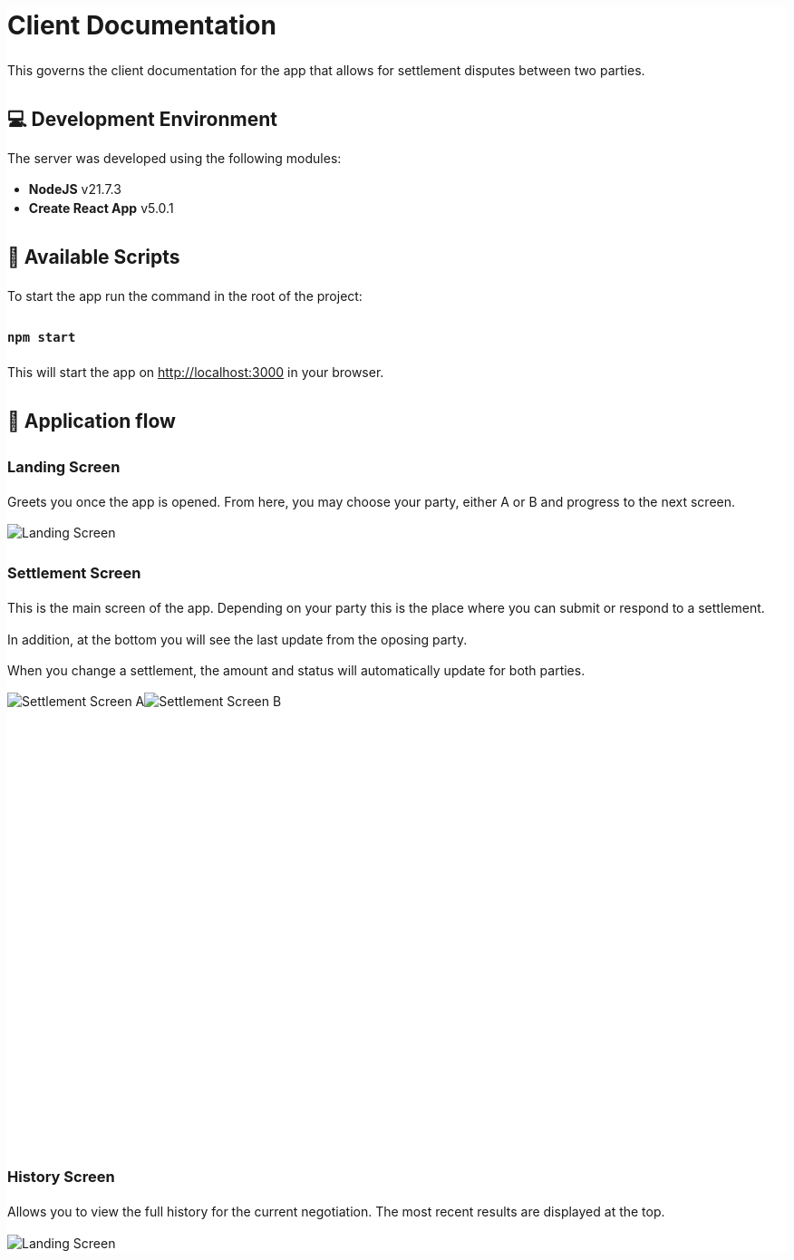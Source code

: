 # Client Documentation

This governs the client documentation for the app that allows for settlement disputes between two parties.

## 💻 Development Environment

The server was developed using the following modules:

- **NodeJS** v21.7.3
- **Create React App** v5.0.1

## 📄 Available Scripts

To start the app run the command in the root of the project:

### `npm start`

This will start the app on [http://localhost:3000](http://localhost:3000) in your browser.

## 🌊 Application flow

### Landing Screen

Greets you once the app is opened. From here, you may choose your party, either A or B and progress to the next screen.

<img src="https://i.ibb.co/23YvvF0/Screenshot-2024-06-05-at-20-55-15.png" alt="Landing Screen" />

### Settlement Screen

This is the main screen of the app. Depending on your party this is the place where you can submit or respond to a settlement.

In addition, at the bottom you will see the last update from the oposing party.

When you change a settlement, the amount and status will automatically update for both parties.

<div style="display: flex;">
  <img src="https://i.ibb.co/kQpLB9Q/1.png" alt="Settlement Screen A" style="height:500px;display:inline-block;" />
  <img src="https://i.ibb.co/p3JKDfg/2.png" alt="Settlement Screen B" style="height:500px;display:inline-block;"/>
</div>

### History Screen

Allows you to view the full history for the current negotiation. The most recent results are displayed at the top.

<img src="https://i.ibb.co/9Y9d3nN/Screenshot-2024-06-05-at-21-22-07.png" alt="Landing Screen" />

